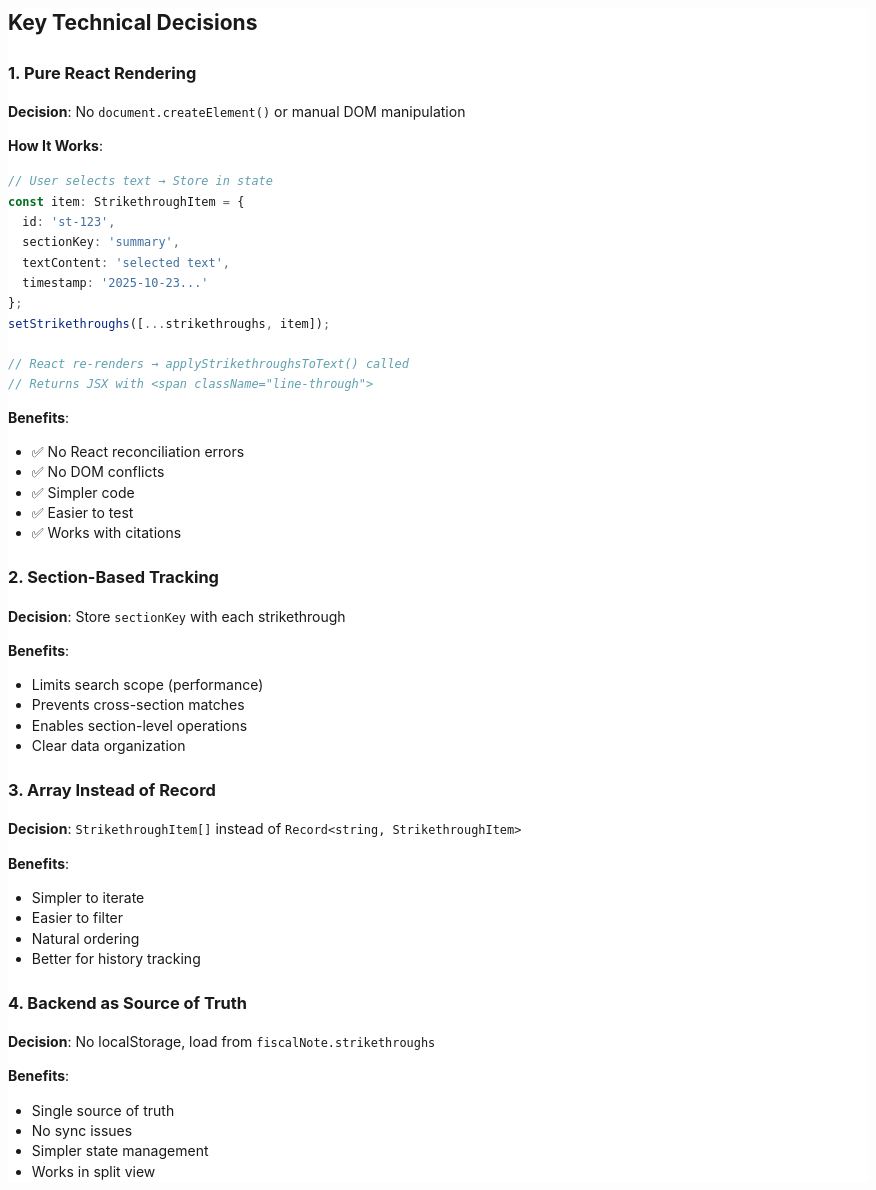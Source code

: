 ## Key Technical Decisions

### 1. Pure React Rendering
**Decision**: No `document.createElement()` or manual DOM manipulation

**How It Works**:
```typescript
// User selects text → Store in state
const item: StrikethroughItem = {
  id: 'st-123',
  sectionKey: 'summary',
  textContent: 'selected text',
  timestamp: '2025-10-23...'
};
setStrikethroughs([...strikethroughs, item]);

// React re-renders → applyStrikethroughsToText() called
// Returns JSX with <span className="line-through">
```

**Benefits**:
- ✅ No React reconciliation errors
- ✅ No DOM conflicts
- ✅ Simpler code
- ✅ Easier to test
- ✅ Works with citations

### 2. Section-Based Tracking
**Decision**: Store `sectionKey` with each strikethrough

**Benefits**:
- Limits search scope (performance)
- Prevents cross-section matches
- Enables section-level operations
- Clear data organization

### 3. Array Instead of Record
**Decision**: `StrikethroughItem[]` instead of `Record<string, StrikethroughItem>`

**Benefits**:
- Simpler to iterate
- Easier to filter
- Natural ordering
- Better for history tracking

### 4. Backend as Source of Truth
**Decision**: No localStorage, load from `fiscalNote.strikethroughs`

**Benefits**:
- Single source of truth
- No sync issues
- Simpler state management
- Works in split view
